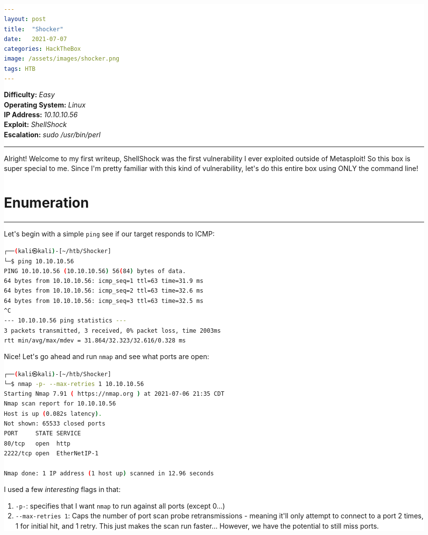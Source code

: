 ```yaml
---
layout: post
title:  "Shocker"
date:   2021-07-07
categories: HackTheBox
image: /assets/images/shocker.png
tags: HTB
---
```

**Difficulty:** *Easy*<br>
**Operating System:** *Linux*<br>
**IP Address:** *10.10.10.56*<br>
**Exploit:** *ShellShock*<br>
**Escalation:** *sudo /usr/bin/perl*<br>

---

Alright! Welcome to my first writeup, ShellShock was the first vulnerability I ever exploited outside of Metasploit! So this box is super special to me. Since I'm pretty familiar with this kind of vulnerability, let's do this entire box using ONLY the command line!
<br>

# Enumeration
---

Let's begin with a simple `ping` see if our target responds to ICMP:

``` bash
┌──(kali㉿kali)-[~/htb/Shocker]
└─$ ping 10.10.10.56
PING 10.10.10.56 (10.10.10.56) 56(84) bytes of data.
64 bytes from 10.10.10.56: icmp_seq=1 ttl=63 time=31.9 ms
64 bytes from 10.10.10.56: icmp_seq=2 ttl=63 time=32.6 ms
64 bytes from 10.10.10.56: icmp_seq=3 ttl=63 time=32.5 ms
^C
--- 10.10.10.56 ping statistics ---
3 packets transmitted, 3 received, 0% packet loss, time 2003ms
rtt min/avg/max/mdev = 31.864/32.323/32.616/0.328 ms
```

Nice! Let's go ahead and run `nmap` and see what ports are open:

``` bash
┌──(kali㉿kali)-[~/htb/Shocker]
└─$ nmap -p- --max-retries 1 10.10.10.56                                            
Starting Nmap 7.91 ( https://nmap.org ) at 2021-07-06 21:35 CDT
Nmap scan report for 10.10.10.56
Host is up (0.082s latency).
Not shown: 65533 closed ports
PORT     STATE SERVICE
80/tcp   open  http
2222/tcp open  EtherNetIP-1

Nmap done: 1 IP address (1 host up) scanned in 12.96 seconds
```
I used a few *interesting* flags in that:
1. `-p-`: specifies that I want `nmap` to run against all ports (except 0...)
2. `--max-retries 1`: Caps the number of port scan probe retransmissions - meaning it'll only attempt to connect to a port 2 times, 1 for initial hit, and 1 retry. This just makes the scan run faster... However, we have the potential to still miss ports.
